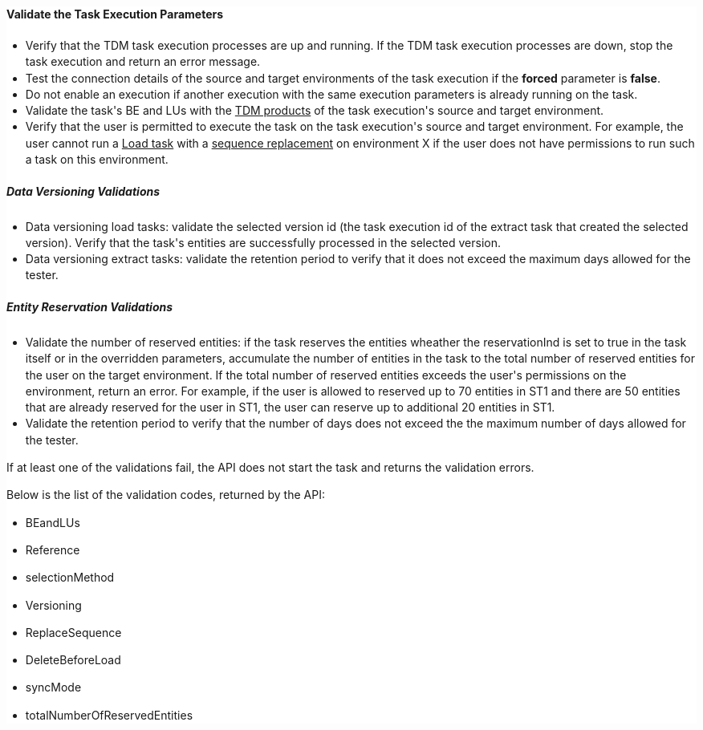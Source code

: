 

#### Validate the Task Execution Parameters

- Verify that the TDM task execution processes are up and running. If the TDM task execution processes are down, stop the task execution and return an error message.
- Test the connection details of the source and target environments of the task execution if the **forced** parameter is **false**.  
- Do not enable an execution if another execution with the same execution parameters is already running on the task.
- Validate the task's BE and LUs with the [TDM products](/articles/TDM/tdm_gui/11_environment_products_tab.md) of the task execution's source and target environment.
- Verify that the user is permitted to execute the task on the task execution's source and target environment. For example, the user cannot run a [Load task](/articles/TDM/tdm_gui/17_load_task_regular_mode.md) with a [sequence replacement](/articles/TDM/tdm_gui/10_environment_roles_tab.md#replace-sequences) on environment X if the user does not have permissions to run such a task on this environment.

##### Data Versioning Validations

- Data versioning load tasks: validate the selected version id (the task execution id of the extract task that created the selected version). Verify that the task's entities are successfully processed in the selected version.
- Data versioning extract tasks: validate the retention period to verify that it does not exceed the maximum days allowed for the tester.

##### Entity Reservation Validations

- Validate the number of reserved entities: if the task reserves the entities wheather the reservationInd is set to true in the task itself or in the overridden parameters, accumulate the number of entities in the task to the total number of reserved entities for the user on the target environment. If the total number of reserved entities exceeds the user's permissions on the environment, return an error. For example, if the user is allowed to reserved up to 70 entities in ST1 and there are 50 entities that are already reserved for the user in ST1, the user can reserve up to additional 20 entities in ST1.
- Validate the retention period to verify that the number of days does not exceed the the maximum number of days allowed for the tester.

If at least one of the validations fail, the API does not start the task and returns the validation errors.

Below is the list of the validation codes, returned by the API:

- BEandLUs

- Reference

- selectionMethod

- Versioning

- ReplaceSequence

- DeleteBeforeLoad

- syncMode

- totalNumberOfReservedEntities
